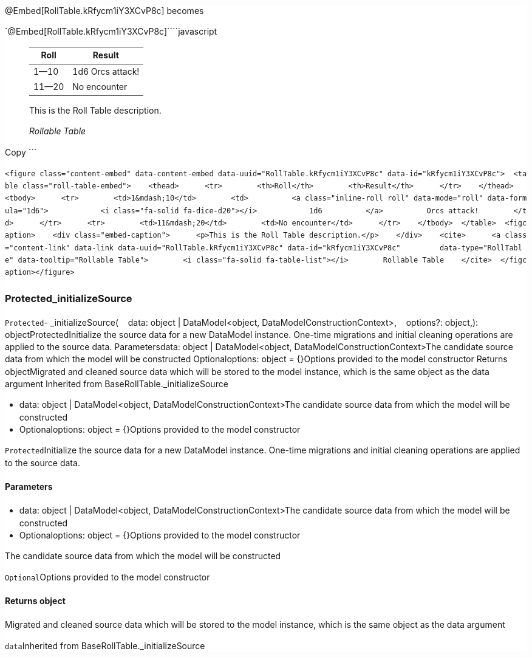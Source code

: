 @Embed[RollTable.kRfycm1iY3XCvP8c]
becomes

`@Embed[RollTable.kRfycm1iY3XCvP8c]````javascript
<figure class="content-embed" data-content-embed data-uuid="RollTable.kRfycm1iY3XCvP8c" data-id="kRfycm1iY3XCvP8c">  <table class="roll-table-embed">    <thead>      <tr>        <th>Roll</th>        <th>Result</th>      </tr>    </thead>    <tbody>      <tr>        <td>1&mdash;10</td>        <td>          <a class="inline-roll roll" data-mode="roll" data-formula="1d6">            <i class="fa-solid fa-dice-d20"></i>            1d6          </a>          Orcs attack!        </td>      </tr>      <tr>        <td>11&mdash;20</td>        <td>No encounter</td>      </tr>    </tbody>  </table>  <figcaption>    <div class="embed-caption">      <p>This is the Roll Table description.</p>    </div>    <cite>      <a class="content-link" data-link data-uuid="RollTable.kRfycm1iY3XCvP8c" data-id="kRfycm1iY3XCvP8c"         data-type="RollTable" data-tooltip="Rollable Table">        <i class="fa-solid fa-table-list"></i>        Rollable Table    </cite>  </figcaption></figure>
Copy
```

`<figure class="content-embed" data-content-embed data-uuid="RollTable.kRfycm1iY3XCvP8c" data-id="kRfycm1iY3XCvP8c">  <table class="roll-table-embed">    <thead>      <tr>        <th>Roll</th>        <th>Result</th>      </tr>    </thead>    <tbody>      <tr>        <td>1&mdash;10</td>        <td>          <a class="inline-roll roll" data-mode="roll" data-formula="1d6">            <i class="fa-solid fa-dice-d20"></i>            1d6          </a>          Orcs attack!        </td>      </tr>      <tr>        <td>11&mdash;20</td>        <td>No encounter</td>      </tr>    </tbody>  </table>  <figcaption>    <div class="embed-caption">      <p>This is the Roll Table description.</p>    </div>    <cite>      <a class="content-link" data-link data-uuid="RollTable.kRfycm1iY3XCvP8c" data-id="kRfycm1iY3XCvP8c"         data-type="RollTable" data-tooltip="Rollable Table">        <i class="fa-solid fa-table-list"></i>        Rollable Table    </cite>  </figcaption></figure>`
### Protected_initializeSource

`Protected`- _initializeSource(    data: object | DataModel<object, DataModelConstructionContext>,    options?: object,): objectProtectedInitialize the source data for a new DataModel instance.
One-time migrations and initial cleaning operations are applied to the source data.
Parametersdata: object | DataModel<object, DataModelConstructionContext>The candidate source data from which the model will be constructed
Optionaloptions: object = {}Options provided to the model constructor
Returns objectMigrated and cleaned source data which will be stored to the model instance,
which is the same object as the data argument
Inherited from BaseRollTable._initializeSource
- data: object | DataModel<object, DataModelConstructionContext>The candidate source data from which the model will be constructed
- Optionaloptions: object = {}Options provided to the model constructor

`Protected`Initialize the source data for a new DataModel instance.
One-time migrations and initial cleaning operations are applied to the source data.


#### Parameters

- data: object | DataModel<object, DataModelConstructionContext>The candidate source data from which the model will be constructed
- Optionaloptions: object = {}Options provided to the model constructor

The candidate source data from which the model will be constructed

`Optional`Options provided to the model constructor


#### Returns object

Migrated and cleaned source data which will be stored to the model instance,
which is the same object as the data argument

`data`Inherited from BaseRollTable._initializeSource

```